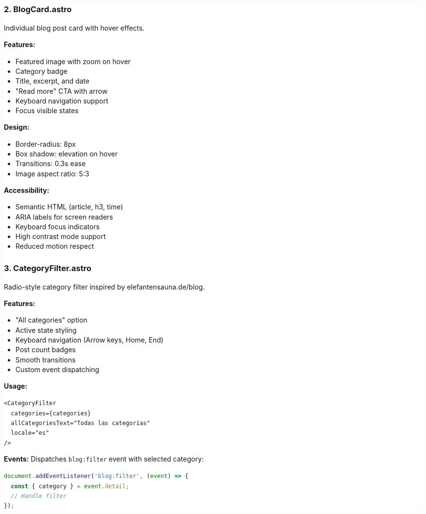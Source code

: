 ### 2. BlogCard.astro

Individual blog post card with hover effects.

**Features:**
- Featured image with zoom on hover
- Category badge
- Title, excerpt, and date
- "Read more" CTA with arrow
- Keyboard navigation support
- Focus visible states

**Design:**
- Border-radius: 8px
- Box shadow: elevation on hover
- Transitions: 0.3s ease
- Image aspect ratio: 5:3

**Accessibility:**
- Semantic HTML (article, h3, time)
- ARIA labels for screen readers
- Keyboard focus indicators
- High contrast mode support
- Reduced motion respect

### 3. CategoryFilter.astro

Radio-style category filter inspired by elefantensauna.de/blog.

**Features:**
- "All categories" option
- Active state styling
- Keyboard navigation (Arrow keys, Home, End)
- Post count badges
- Smooth transitions
- Custom event dispatching

**Usage:**
```astro
<CategoryFilter
  categories={categories}
  allCategoriesText="Todas las categorías"
  locale="es"
/>
```

**Events:**
Dispatches `blog:filter` event with selected category:
```javascript
document.addEventListener('blog:filter', (event) => {
  const { category } = event.detail;
  // Handle filter
});
```
